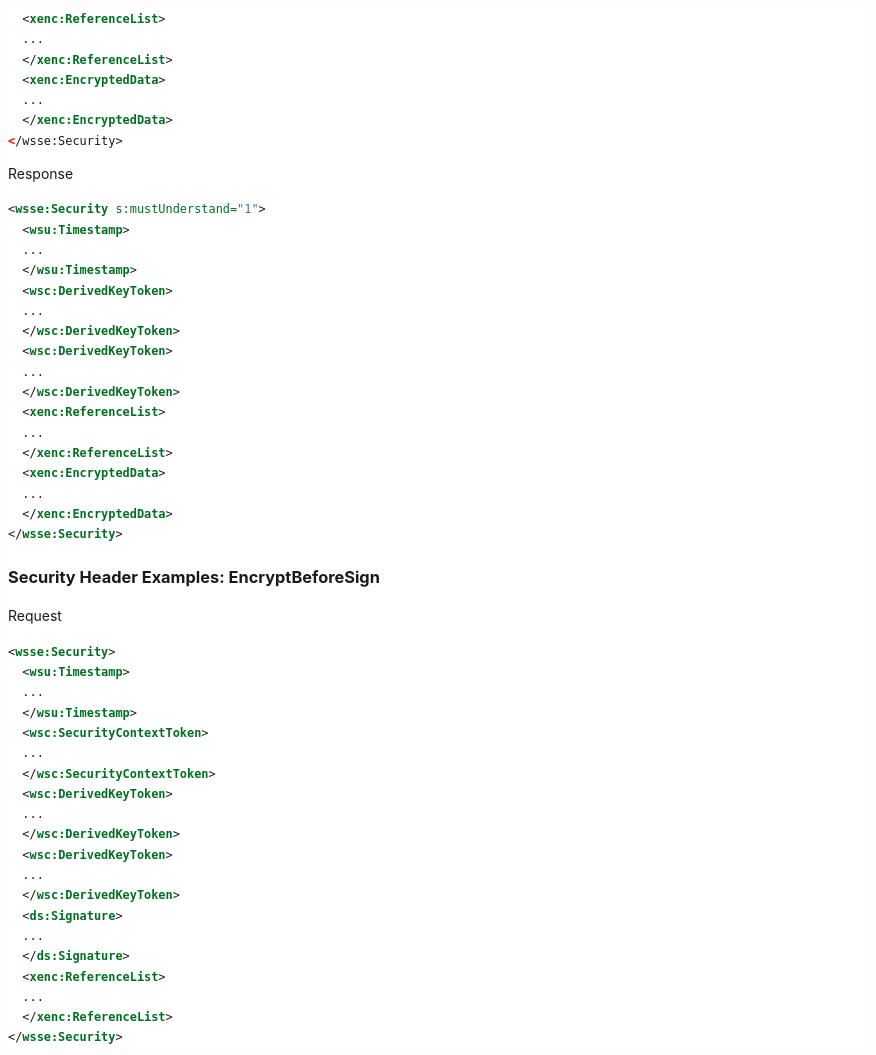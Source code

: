 ```xml
  <xenc:ReferenceList>
  ...
  </xenc:ReferenceList>
  <xenc:EncryptedData>
  ...
  </xenc:EncryptedData>
</wsse:Security>
```

 Response

```xml
<wsse:Security s:mustUnderstand="1">
  <wsu:Timestamp>
  ...
  </wsu:Timestamp>
  <wsc:DerivedKeyToken>
  ...
  </wsc:DerivedKeyToken>
  <wsc:DerivedKeyToken>
  ...
  </wsc:DerivedKeyToken>
  <xenc:ReferenceList>
  ...
  </xenc:ReferenceList>
  <xenc:EncryptedData>
  ...
  </xenc:EncryptedData>
</wsse:Security>
```

### Security Header Examples: EncryptBeforeSign

 Request

```xml
<wsse:Security>
  <wsu:Timestamp>
  ...
  </wsu:Timestamp>
  <wsc:SecurityContextToken>
  ...
  </wsc:SecurityContextToken>
  <wsc:DerivedKeyToken>
  ...
  </wsc:DerivedKeyToken>
  <wsc:DerivedKeyToken>
  ...
  </wsc:DerivedKeyToken>
  <ds:Signature>
  ...
  </ds:Signature>
  <xenc:ReferenceList>
  ...
  </xenc:ReferenceList>
</wsse:Security>
```
